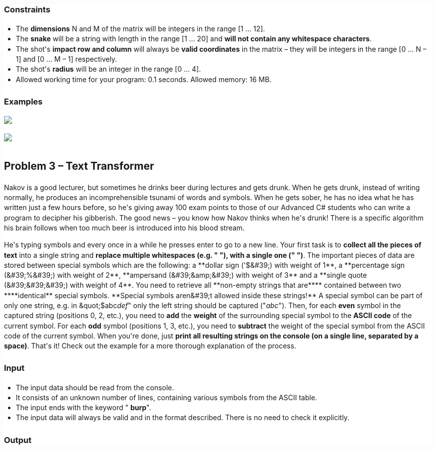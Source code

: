 ### Constraints

- The **dimensions** N and M of the matrix will be integers in the range [1 … 12].
- The **snake** will be a string with length in the range [1 … 20] and **will not contain any whitespace characters**.
- The shot&#39;s **impact row and column** will always be **valid coordinates** in the matrix – they will be integers in the range [0 … N – 1] and [0 … M – 1] respectively.
- The shot&#39;s **radius** will be an integer in the range [0 … 4].
- Allowed working time for your program: 0.1 seconds. Allowed memory: 16 MB.

### Examples

![](https://github.com/sevdalin/C-sharp-Web-Developer/blob/master/C%23%20Advanced/Exams/images/19.JPG)

![](https://github.com/sevdalin/C-sharp-Web-Developer/blob/master/C%23%20Advanced/Exams/images/20.JPG)
  
  ## Problem 3 – Text Transformer

Nakov is a good lecturer, but sometimes he drinks beer during lectures and gets drunk. When he gets drunk, instead of writing normally, he produces an incomprehensible tsunami of words and symbols. When he gets sober, he has no idea what he has written just a few hours before, so he&#39;s giving away 100 exam points to those of our Advanced C# students who can write a program to decipher his gibberish. The good news – you know how Nakov thinks when he&#39;s drunk! There is a specific algorithm his brain follows when too much beer is introduced into his blood stream.

He&#39;s typing symbols and every once in a while he presses enter to go to a new line. Your first task is to **collect all the pieces of text** into a single string and **replace multiple whitespaces (e.g. &quot;       &quot;), with a single one (&quot; &quot;)**. The important pieces of data are stored between special symbols which are the following: a **dollar sign (&#39;$&#39;) with weight of 1**, a **percentage sign (&#39;%&#39;) with weight of 2**, **ampersand (&#39;&amp;&#39;) with weight of 3** and a **single quote (&#39;&#39;&#39;) with weight of 4**. You need to retrieve all **non-empty strings that are**** contained between two ****identical** special symbols. **Special symbols aren&#39;t allowed inside these strings!** A special symbol can be part of only one string, e.g. in &quot;$abc$def$&quot; only the left string should be captured (&quot;$abc$&quot;). Then, for each **even** symbol in the captured string (positions 0, 2, etc.), you need to **add** the **weight** of the surrounding special symbol to the **ASCII code** of the current symbol. For each **odd** symbol (positions 1, 3, etc.), you need to **subtract** the weight of the special symbol from the ASCII code of the current symbol. When you&#39;re done, just **print all resulting strings on the console (on a single line, separated by a space)**. That&#39;s it! Check out the example for a more thorough explanation of the process.

### Input

- The input data should be read from the console.
- It consists of an unknown number of lines, containing various symbols from the ASCII table.
- The input ends with the keyword &quot; **burp**&quot;.
- The input data will always be valid and in the format described. There is no need to check it explicitly.

### Output
